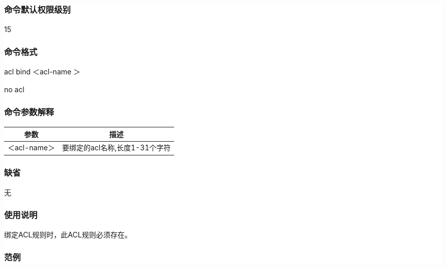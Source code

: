 


### 命令默认权限级别 


15 






### 命令格式 




acl 
 bind 
 ＜acl-name 
＞

no acl 








### 命令参数解释 




参数|描述
---|---
＜acl-name＞|要绑定的acl名称,长度1-31个字符








### 缺省 


无 






### 使用说明 


绑定ACL规则时，此ACL规则必须存在。 






### 范例 

